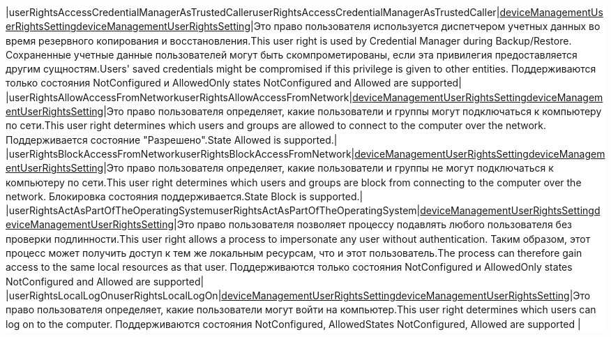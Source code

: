 |<span data-ttu-id="b8d1f-192">userRightsAccessCredentialManagerAsTrustedCaller</span><span class="sxs-lookup"><span data-stu-id="b8d1f-192">userRightsAccessCredentialManagerAsTrustedCaller</span></span>|[<span data-ttu-id="b8d1f-193">deviceManagementUserRightsSetting</span><span class="sxs-lookup"><span data-stu-id="b8d1f-193">deviceManagementUserRightsSetting</span></span>](../resources/intune-deviceconfig-devicemanagementuserrightssetting.md)|<span data-ttu-id="b8d1f-194">Это право пользователя используется диспетчером учетных данных во время резервного копирования и восстановления.</span><span class="sxs-lookup"><span data-stu-id="b8d1f-194">This user right is used by Credential Manager during Backup/Restore.</span></span> <span data-ttu-id="b8d1f-195">Сохраненные учетные данные пользователей могут быть скомпрометированы, если эта привилегия предоставляется другим сущностям.</span><span class="sxs-lookup"><span data-stu-id="b8d1f-195">Users' saved credentials might be compromised if this privilege is given to other entities.</span></span> <span data-ttu-id="b8d1f-196">Поддерживаются только состояния NotConfigured и Allowed</span><span class="sxs-lookup"><span data-stu-id="b8d1f-196">Only states NotConfigured and Allowed are supported</span></span>|
|<span data-ttu-id="b8d1f-197">userRightsAllowAccessFromNetwork</span><span class="sxs-lookup"><span data-stu-id="b8d1f-197">userRightsAllowAccessFromNetwork</span></span>|[<span data-ttu-id="b8d1f-198">deviceManagementUserRightsSetting</span><span class="sxs-lookup"><span data-stu-id="b8d1f-198">deviceManagementUserRightsSetting</span></span>](../resources/intune-deviceconfig-devicemanagementuserrightssetting.md)|<span data-ttu-id="b8d1f-199">Это право пользователя определяет, какие пользователи и группы могут подключаться к компьютеру по сети.</span><span class="sxs-lookup"><span data-stu-id="b8d1f-199">This user right determines which users and groups are allowed to connect to the computer over the network.</span></span> <span data-ttu-id="b8d1f-200">Поддерживается состояние "Разрешено".</span><span class="sxs-lookup"><span data-stu-id="b8d1f-200">State Allowed is supported.</span></span>|
|<span data-ttu-id="b8d1f-201">userRightsBlockAccessFromNetwork</span><span class="sxs-lookup"><span data-stu-id="b8d1f-201">userRightsBlockAccessFromNetwork</span></span>|[<span data-ttu-id="b8d1f-202">deviceManagementUserRightsSetting</span><span class="sxs-lookup"><span data-stu-id="b8d1f-202">deviceManagementUserRightsSetting</span></span>](../resources/intune-deviceconfig-devicemanagementuserrightssetting.md)|<span data-ttu-id="b8d1f-203">Это право пользователя определяет, какие пользователи и группы не могут подключаться к компьютеру по сети.</span><span class="sxs-lookup"><span data-stu-id="b8d1f-203">This user right determines which users and groups are block from connecting to the computer over the network.</span></span> <span data-ttu-id="b8d1f-204">Блокировка состояния поддерживается.</span><span class="sxs-lookup"><span data-stu-id="b8d1f-204">State Block is supported.</span></span>|
|<span data-ttu-id="b8d1f-205">userRightsActAsPartOfTheOperatingSystem</span><span class="sxs-lookup"><span data-stu-id="b8d1f-205">userRightsActAsPartOfTheOperatingSystem</span></span>|[<span data-ttu-id="b8d1f-206">deviceManagementUserRightsSetting</span><span class="sxs-lookup"><span data-stu-id="b8d1f-206">deviceManagementUserRightsSetting</span></span>](../resources/intune-deviceconfig-devicemanagementuserrightssetting.md)|<span data-ttu-id="b8d1f-207">Это право пользователя позволяет процессу подавлять любого пользователя без проверки подлинности.</span><span class="sxs-lookup"><span data-stu-id="b8d1f-207">This user right allows a process to impersonate any user without authentication.</span></span> <span data-ttu-id="b8d1f-208">Таким образом, этот процесс может получить доступ к тем же локальным ресурсам, что и этот пользователь.</span><span class="sxs-lookup"><span data-stu-id="b8d1f-208">The process can therefore gain access to the same local resources as that user.</span></span> <span data-ttu-id="b8d1f-209">Поддерживаются только состояния NotConfigured и Allowed</span><span class="sxs-lookup"><span data-stu-id="b8d1f-209">Only states NotConfigured and Allowed are supported</span></span>|
|<span data-ttu-id="b8d1f-210">userRightsLocalLogOn</span><span class="sxs-lookup"><span data-stu-id="b8d1f-210">userRightsLocalLogOn</span></span>|[<span data-ttu-id="b8d1f-211">deviceManagementUserRightsSetting</span><span class="sxs-lookup"><span data-stu-id="b8d1f-211">deviceManagementUserRightsSetting</span></span>](../resources/intune-deviceconfig-devicemanagementuserrightssetting.md)|<span data-ttu-id="b8d1f-212">Это право пользователя определяет, какие пользователи могут войти на компьютер.</span><span class="sxs-lookup"><span data-stu-id="b8d1f-212">This user right determines which users can log on to the computer.</span></span> <span data-ttu-id="b8d1f-213">Поддерживаются состояния NotConfigured, Allowed</span><span class="sxs-lookup"><span data-stu-id="b8d1f-213">States NotConfigured, Allowed are supported</span></span> |